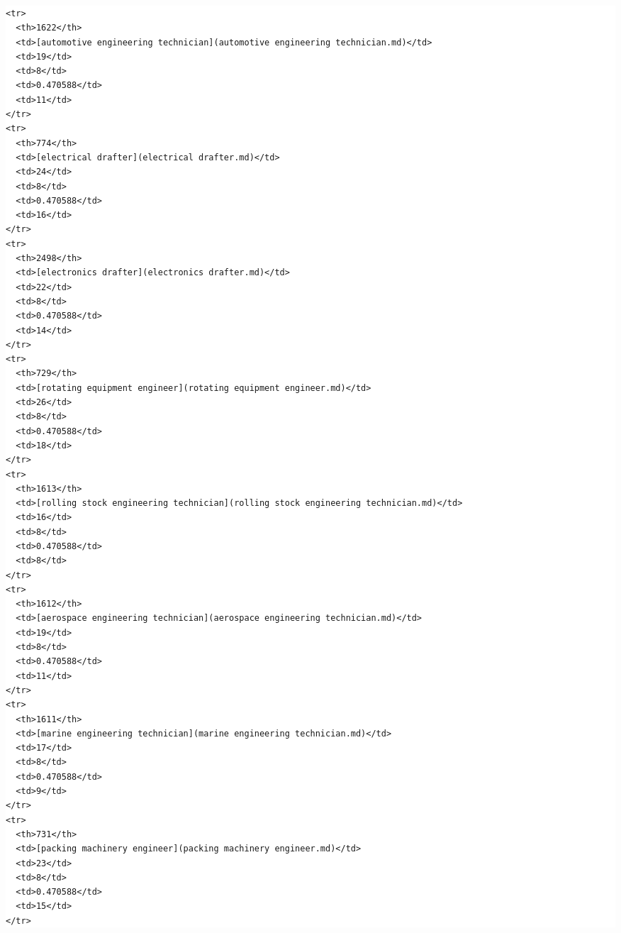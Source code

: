     <tr>
      <th>1622</th>
      <td>[automotive engineering technician](automotive engineering technician.md)</td>
      <td>19</td>
      <td>8</td>
      <td>0.470588</td>
      <td>11</td>
    </tr>
    <tr>
      <th>774</th>
      <td>[electrical drafter](electrical drafter.md)</td>
      <td>24</td>
      <td>8</td>
      <td>0.470588</td>
      <td>16</td>
    </tr>
    <tr>
      <th>2498</th>
      <td>[electronics drafter](electronics drafter.md)</td>
      <td>22</td>
      <td>8</td>
      <td>0.470588</td>
      <td>14</td>
    </tr>
    <tr>
      <th>729</th>
      <td>[rotating equipment engineer](rotating equipment engineer.md)</td>
      <td>26</td>
      <td>8</td>
      <td>0.470588</td>
      <td>18</td>
    </tr>
    <tr>
      <th>1613</th>
      <td>[rolling stock engineering technician](rolling stock engineering technician.md)</td>
      <td>16</td>
      <td>8</td>
      <td>0.470588</td>
      <td>8</td>
    </tr>
    <tr>
      <th>1612</th>
      <td>[aerospace engineering technician](aerospace engineering technician.md)</td>
      <td>19</td>
      <td>8</td>
      <td>0.470588</td>
      <td>11</td>
    </tr>
    <tr>
      <th>1611</th>
      <td>[marine engineering technician](marine engineering technician.md)</td>
      <td>17</td>
      <td>8</td>
      <td>0.470588</td>
      <td>9</td>
    </tr>
    <tr>
      <th>731</th>
      <td>[packing machinery engineer](packing machinery engineer.md)</td>
      <td>23</td>
      <td>8</td>
      <td>0.470588</td>
      <td>15</td>
    </tr>